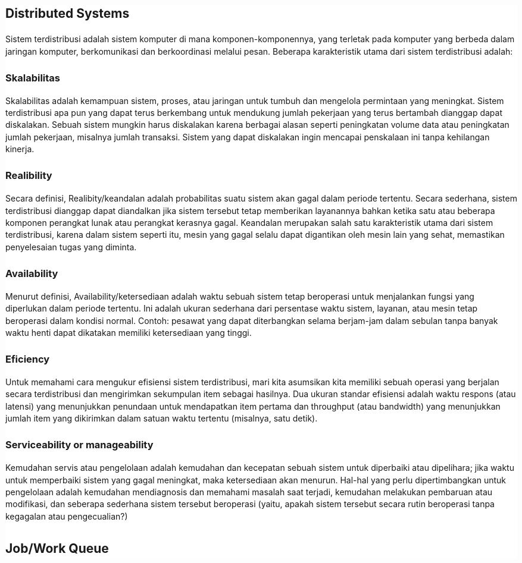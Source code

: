 ## Distributed Systems

Sistem terdistribusi adalah sistem komputer di mana komponen-komponennya, yang terletak pada komputer yang berbeda dalam jaringan komputer, berkomunikasi dan berkoordinasi melalui pesan. Beberapa karakteristik utama dari sistem terdistribusi adalah:

### Skalabilitas

Skalabilitas adalah kemampuan sistem, proses, atau jaringan untuk tumbuh dan mengelola permintaan yang meningkat. Sistem terdistribusi apa pun yang dapat terus berkembang untuk mendukung jumlah pekerjaan yang terus bertambah dianggap dapat diskalakan.
Sebuah sistem mungkin harus diskalakan karena berbagai alasan seperti peningkatan volume data atau peningkatan jumlah pekerjaan, misalnya jumlah transaksi. Sistem yang dapat diskalakan ingin mencapai penskalaan ini tanpa kehilangan kinerja.

### Realibility

Secara definisi, Realibity/keandalan adalah probabilitas suatu sistem akan gagal dalam periode tertentu. Secara sederhana, sistem terdistribusi dianggap dapat diandalkan jika sistem tersebut tetap memberikan layanannya bahkan ketika satu atau beberapa komponen perangkat lunak atau perangkat kerasnya gagal. Keandalan merupakan salah satu karakteristik utama dari sistem terdistribusi, karena dalam sistem seperti itu, mesin yang gagal selalu dapat digantikan oleh mesin lain yang sehat, memastikan penyelesaian tugas yang diminta.

### Availability

Menurut definisi, Availability/ketersediaan adalah waktu sebuah sistem tetap beroperasi untuk menjalankan fungsi yang diperlukan dalam periode tertentu. Ini adalah ukuran sederhana dari persentase waktu sistem, layanan, atau mesin tetap beroperasi dalam kondisi normal.
Contoh: pesawat yang dapat diterbangkan selama berjam-jam dalam sebulan tanpa banyak waktu henti dapat dikatakan memiliki ketersediaan yang tinggi.

### Eficiency

Untuk memahami cara mengukur efisiensi sistem terdistribusi, mari kita asumsikan kita memiliki sebuah operasi yang berjalan secara terdistribusi dan mengirimkan sekumpulan item sebagai hasilnya. Dua ukuran standar efisiensi adalah waktu respons (atau latensi) yang menunjukkan penundaan untuk mendapatkan item pertama dan throughput (atau bandwidth) yang menunjukkan jumlah item yang dikirimkan dalam satuan waktu tertentu (misalnya, satu detik).

### Serviceability or manageability

Kemudahan servis atau pengelolaan adalah kemudahan dan kecepatan sebuah sistem untuk diperbaiki atau dipelihara; jika waktu untuk memperbaiki sistem yang gagal meningkat, maka ketersediaan akan menurun. Hal-hal yang perlu dipertimbangkan untuk pengelolaan adalah kemudahan mendiagnosis dan memahami masalah saat terjadi, kemudahan melakukan pembaruan atau modifikasi, dan seberapa sederhana sistem tersebut beroperasi (yaitu, apakah sistem tersebut secara rutin beroperasi tanpa kegagalan atau pengecualian?)

## Job/Work Queue
